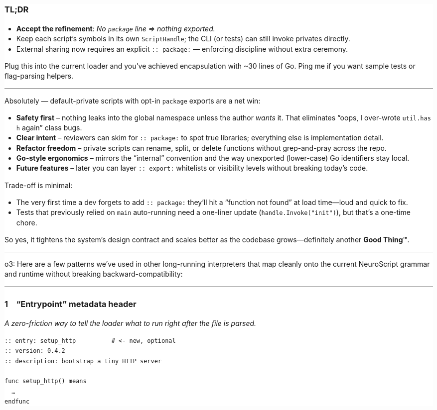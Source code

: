 ### TL;DR

* **Accept the refinement**: *No `package` line ⇒ nothing exported.*
* Keep each script’s symbols in its own `ScriptHandle`; the CLI (or tests) can still invoke privates directly.
* External sharing now requires an explicit `:: package:` — enforcing discipline without extra ceremony.

Plug this into the current loader and you’ve achieved encapsulation with \~30 lines of Go. Ping me if you want sample tests or flag-parsing helpers.

----

Absolutely — default-private scripts with opt-in `package` exports are a net win:

* **Safety first** – nothing leaks into the global namespace unless the author *wants* it. That eliminates “oops, I over-wrote `util.hash` again” class bugs.
* **Clear intent** – reviewers can skim for `:: package:` to spot true libraries; everything else is implementation detail.
* **Refactor freedom** – private scripts can rename, split, or delete functions without grep-and-pray across the repo.
* **Go-style ergonomics** – mirrors the “internal” convention and the way unexported (lower-case) Go identifiers stay local.
* **Future features** – later you can layer `:: export:` whitelists or visibility levels without breaking today’s code.

Trade-off is minimal:

* The very first time a dev forgets to add `:: package:` they’ll hit a “function not found” at load time—loud and quick to fix.
* Tests that previously relied on `main` auto-running need a one-liner update (`handle.Invoke("init")`), but that’s a one-time chore.

So yes, it tightens the system’s design contract and scales better as the codebase grows—definitely another **Good Thing™**.

---


o3: Here are a few patterns we’ve used in other long-running interpreters that map cleanly onto the current NeuroScript grammar and runtime without breaking backward-compatibility:

---

### 1 “Entrypoint” metadata header

*A zero-friction way to tell the loader what to run right after the file is parsed.*

```neuroscript
:: entry: setup_http          # <- new, optional
:: version: 0.4.2
:: description: bootstrap a tiny HTTP server

func setup_http() means
  …
endfunc
```
